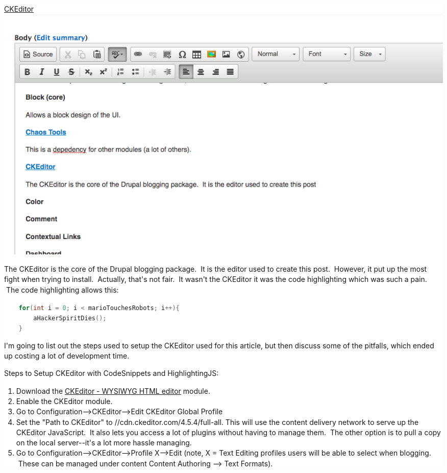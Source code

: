 [CKEditor](https://www.drupal.org/project/ckeditor)![Screenshot 2016-09-24 20.49.03.png](/images/Screenshot_2016-09-24_20.49.03.png)

The CKEditor is the core of the Drupal blogging package.  It is the editor used to create this post.  However, it put up the most fight when trying to install.  Actually, that's not fair.  It wasn't the CKEditor it was the code highlighting which was such a pain.  The code highlighting allows this:  

```c
    for(int i = 0; i < marioTouchesRobots; i++){
        aHackerSpiritDies();
    }
```

I'm going to list out the steps used to setup the CKEditor used for this article, but then discuss some of the pitfalls, which ended up costing a lot of development time.  

Steps to Setup CKEditor with CodeSnippets and HighlightingJS:

1.  Download the [CKEditor - WYSIWYG HTML editor](https://www.drupal.org/project/ckeditor) module.
2.  Enable the CKEditor module.
3.  Go to Configuration-->CKEditor-->Edit CKEditor Global Profile
4.  Set the "Path to CKEditor" to //cdn.ckeditor.com/4.5.4/full-all. This will use the content delivery network to serve up the CKEditor JavaScript.  It also lets you access a lot of plugins without having to manage them.  The other option is to pull a copy on the local server--it's a lot more hassle managing.
5.  Go to Configuration-->CKEditor-->Profile X-->Edit (note, X = Text Editing profiles users will be able to select when blogging.  These can be managed under content Content Authoring --> Text Formats).